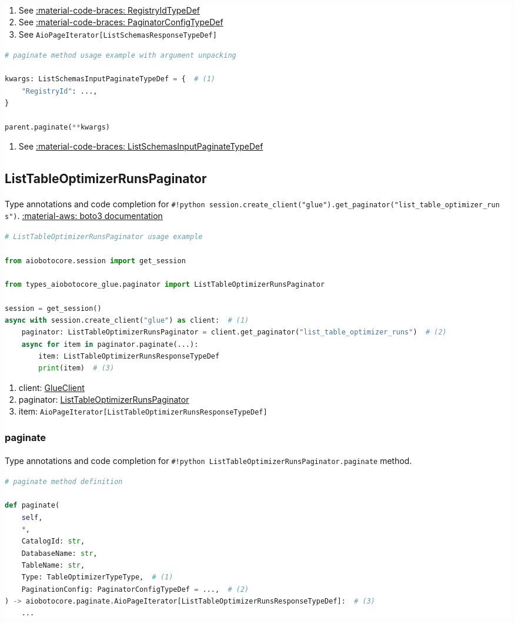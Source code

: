 1. See [:material-code-braces: RegistryIdTypeDef](./type_defs.md#registryidtypedef)
2. See [:material-code-braces: PaginatorConfigTypeDef](./type_defs.md#paginatorconfigtypedef)
3. See `AioPageIterator[ListSchemasResponseTypeDef]`


```python
# paginate method usage example with argument unpacking

kwargs: ListSchemasInputPaginateTypeDef = {  # (1)
    "RegistryId": ...,
}

parent.paginate(**kwargs)
```

1. See [:material-code-braces: ListSchemasInputPaginateTypeDef](./type_defs.md#listschemasinputpaginatetypedef)
## ListTableOptimizerRunsPaginator

Type annotations and code completion for `#!python session.create_client("glue").get_paginator("list_table_optimizer_runs")`.
[:material-aws: boto3 documentation](https://boto3.amazonaws.com/v1/documentation/api/latest/reference/services/glue/paginator/ListTableOptimizerRuns.html#Glue.Paginator.ListTableOptimizerRuns)

```python
# ListTableOptimizerRunsPaginator usage example

from aiobotocore.session import get_session

from types_aiobotocore_glue.paginator import ListTableOptimizerRunsPaginator

session = get_session()
async with session.create_client("glue") as client:  # (1)
    paginator: ListTableOptimizerRunsPaginator = client.get_paginator("list_table_optimizer_runs")  # (2)
    async for item in paginator.paginate(...):
        item: ListTableOptimizerRunsResponseTypeDef
        print(item)  # (3)
```

1. client: [GlueClient](./client.md)
2. paginator: [ListTableOptimizerRunsPaginator](./paginators.md#listtableoptimizerrunspaginator)
3. item: `AioPageIterator[ListTableOptimizerRunsResponseTypeDef]`


### paginate

Type annotations and code completion for `#!python ListTableOptimizerRunsPaginator.paginate` method.

```python
# paginate method definition

def paginate(
    self,
    *,
    CatalogId: str,
    DatabaseName: str,
    TableName: str,
    Type: TableOptimizerTypeType,  # (1)
    PaginationConfig: PaginatorConfigTypeDef = ...,  # (2)
) -> aiobotocore.paginate.AioPageIterator[ListTableOptimizerRunsResponseTypeDef]:  # (3)
    ...
```
